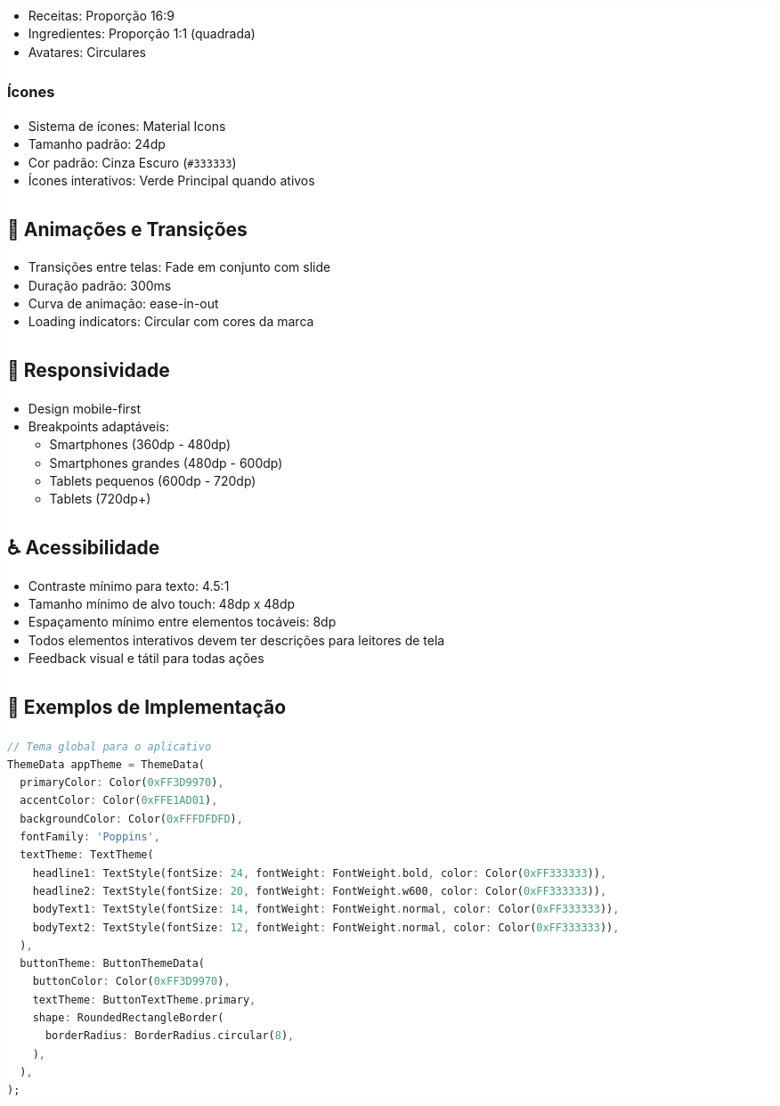 - Receitas: Proporção 16:9
- Ingredientes: Proporção 1:1 (quadrada)
- Avatares: Circulares

### Ícones

- Sistema de ícones: Material Icons
- Tamanho padrão: 24dp
- Cor padrão: Cinza Escuro (`#333333`)
- Ícones interativos: Verde Principal quando ativos

## 🔄 Animações e Transições

- Transições entre telas: Fade em conjunto com slide
- Duração padrão: 300ms
- Curva de animação: ease-in-out
- Loading indicators: Circular com cores da marca

## 📱 Responsividade

- Design mobile-first
- Breakpoints adaptáveis:
  - Smartphones (360dp - 480dp)
  - Smartphones grandes (480dp - 600dp)
  - Tablets pequenos (600dp - 720dp)
  - Tablets (720dp+)

## ♿ Acessibilidade

- Contraste mínimo para texto: 4.5:1
- Tamanho mínimo de alvo touch: 48dp x 48dp
- Espaçamento mínimo entre elementos tocáveis: 8dp
- Todos elementos interativos devem ter descrições para leitores de tela
- Feedback visual e tátil para todas ações

## 📝 Exemplos de Implementação

```dart
// Tema global para o aplicativo
ThemeData appTheme = ThemeData(
  primaryColor: Color(0xFF3D9970),
  accentColor: Color(0xFFE1AD01),
  backgroundColor: Color(0xFFFDFDFD),
  fontFamily: 'Poppins',
  textTheme: TextTheme(
    headline1: TextStyle(fontSize: 24, fontWeight: FontWeight.bold, color: Color(0xFF333333)),
    headline2: TextStyle(fontSize: 20, fontWeight: FontWeight.w600, color: Color(0xFF333333)),
    bodyText1: TextStyle(fontSize: 14, fontWeight: FontWeight.normal, color: Color(0xFF333333)),
    bodyText2: TextStyle(fontSize: 12, fontWeight: FontWeight.normal, color: Color(0xFF333333)),
  ),
  buttonTheme: ButtonThemeData(
    buttonColor: Color(0xFF3D9970),
    textTheme: ButtonTextTheme.primary,
    shape: RoundedRectangleBorder(
      borderRadius: BorderRadius.circular(8),
    ),
  ),
);
```
